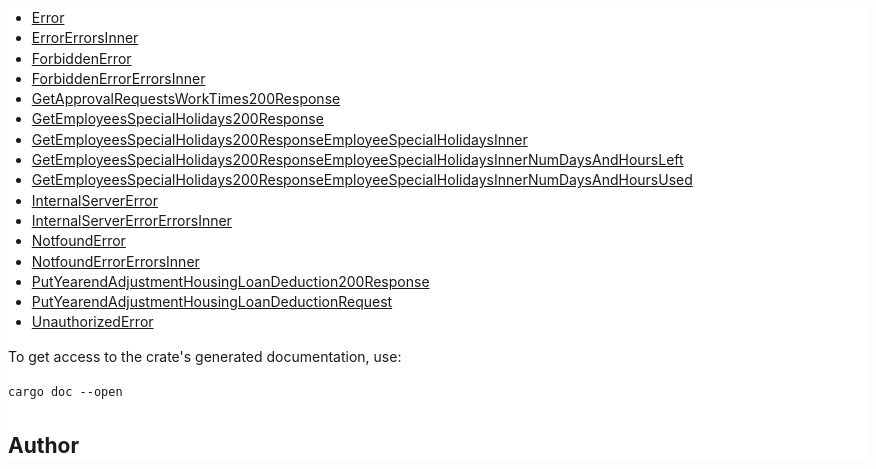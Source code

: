  - [Error](docs/Error.md)
 - [ErrorErrorsInner](docs/ErrorErrorsInner.md)
 - [ForbiddenError](docs/ForbiddenError.md)
 - [ForbiddenErrorErrorsInner](docs/ForbiddenErrorErrorsInner.md)
 - [GetApprovalRequestsWorkTimes200Response](docs/GetApprovalRequestsWorkTimes200Response.md)
 - [GetEmployeesSpecialHolidays200Response](docs/GetEmployeesSpecialHolidays200Response.md)
 - [GetEmployeesSpecialHolidays200ResponseEmployeeSpecialHolidaysInner](docs/GetEmployeesSpecialHolidays200ResponseEmployeeSpecialHolidaysInner.md)
 - [GetEmployeesSpecialHolidays200ResponseEmployeeSpecialHolidaysInnerNumDaysAndHoursLeft](docs/GetEmployeesSpecialHolidays200ResponseEmployeeSpecialHolidaysInnerNumDaysAndHoursLeft.md)
 - [GetEmployeesSpecialHolidays200ResponseEmployeeSpecialHolidaysInnerNumDaysAndHoursUsed](docs/GetEmployeesSpecialHolidays200ResponseEmployeeSpecialHolidaysInnerNumDaysAndHoursUsed.md)
 - [InternalServerError](docs/InternalServerError.md)
 - [InternalServerErrorErrorsInner](docs/InternalServerErrorErrorsInner.md)
 - [NotfoundError](docs/NotfoundError.md)
 - [NotfoundErrorErrorsInner](docs/NotfoundErrorErrorsInner.md)
 - [PutYearendAdjustmentHousingLoanDeduction200Response](docs/PutYearendAdjustmentHousingLoanDeduction200Response.md)
 - [PutYearendAdjustmentHousingLoanDeductionRequest](docs/PutYearendAdjustmentHousingLoanDeductionRequest.md)
 - [UnauthorizedError](docs/UnauthorizedError.md)


To get access to the crate's generated documentation, use:

```
cargo doc --open
```

## Author



